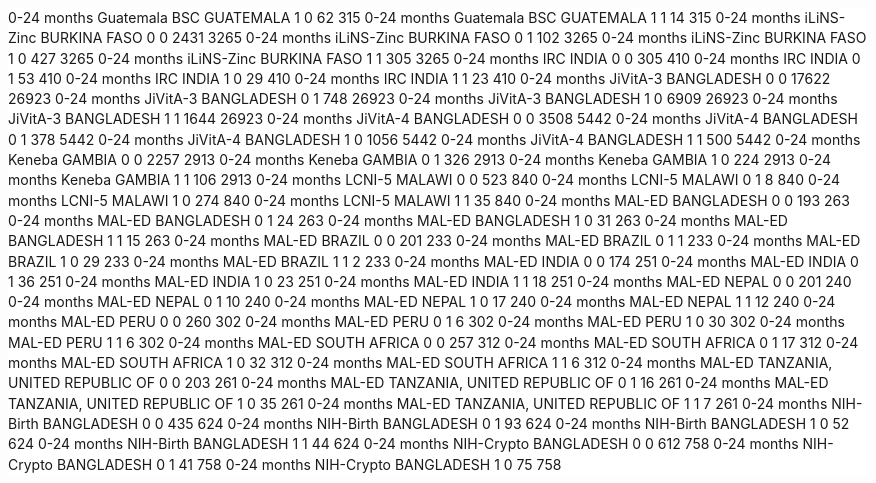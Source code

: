 0-24 months   Guatemala BSC    GUATEMALA                      1                0       62     315
0-24 months   Guatemala BSC    GUATEMALA                      1                1       14     315
0-24 months   iLiNS-Zinc       BURKINA FASO                   0                0     2431    3265
0-24 months   iLiNS-Zinc       BURKINA FASO                   0                1      102    3265
0-24 months   iLiNS-Zinc       BURKINA FASO                   1                0      427    3265
0-24 months   iLiNS-Zinc       BURKINA FASO                   1                1      305    3265
0-24 months   IRC              INDIA                          0                0      305     410
0-24 months   IRC              INDIA                          0                1       53     410
0-24 months   IRC              INDIA                          1                0       29     410
0-24 months   IRC              INDIA                          1                1       23     410
0-24 months   JiVitA-3         BANGLADESH                     0                0    17622   26923
0-24 months   JiVitA-3         BANGLADESH                     0                1      748   26923
0-24 months   JiVitA-3         BANGLADESH                     1                0     6909   26923
0-24 months   JiVitA-3         BANGLADESH                     1                1     1644   26923
0-24 months   JiVitA-4         BANGLADESH                     0                0     3508    5442
0-24 months   JiVitA-4         BANGLADESH                     0                1      378    5442
0-24 months   JiVitA-4         BANGLADESH                     1                0     1056    5442
0-24 months   JiVitA-4         BANGLADESH                     1                1      500    5442
0-24 months   Keneba           GAMBIA                         0                0     2257    2913
0-24 months   Keneba           GAMBIA                         0                1      326    2913
0-24 months   Keneba           GAMBIA                         1                0      224    2913
0-24 months   Keneba           GAMBIA                         1                1      106    2913
0-24 months   LCNI-5           MALAWI                         0                0      523     840
0-24 months   LCNI-5           MALAWI                         0                1        8     840
0-24 months   LCNI-5           MALAWI                         1                0      274     840
0-24 months   LCNI-5           MALAWI                         1                1       35     840
0-24 months   MAL-ED           BANGLADESH                     0                0      193     263
0-24 months   MAL-ED           BANGLADESH                     0                1       24     263
0-24 months   MAL-ED           BANGLADESH                     1                0       31     263
0-24 months   MAL-ED           BANGLADESH                     1                1       15     263
0-24 months   MAL-ED           BRAZIL                         0                0      201     233
0-24 months   MAL-ED           BRAZIL                         0                1        1     233
0-24 months   MAL-ED           BRAZIL                         1                0       29     233
0-24 months   MAL-ED           BRAZIL                         1                1        2     233
0-24 months   MAL-ED           INDIA                          0                0      174     251
0-24 months   MAL-ED           INDIA                          0                1       36     251
0-24 months   MAL-ED           INDIA                          1                0       23     251
0-24 months   MAL-ED           INDIA                          1                1       18     251
0-24 months   MAL-ED           NEPAL                          0                0      201     240
0-24 months   MAL-ED           NEPAL                          0                1       10     240
0-24 months   MAL-ED           NEPAL                          1                0       17     240
0-24 months   MAL-ED           NEPAL                          1                1       12     240
0-24 months   MAL-ED           PERU                           0                0      260     302
0-24 months   MAL-ED           PERU                           0                1        6     302
0-24 months   MAL-ED           PERU                           1                0       30     302
0-24 months   MAL-ED           PERU                           1                1        6     302
0-24 months   MAL-ED           SOUTH AFRICA                   0                0      257     312
0-24 months   MAL-ED           SOUTH AFRICA                   0                1       17     312
0-24 months   MAL-ED           SOUTH AFRICA                   1                0       32     312
0-24 months   MAL-ED           SOUTH AFRICA                   1                1        6     312
0-24 months   MAL-ED           TANZANIA, UNITED REPUBLIC OF   0                0      203     261
0-24 months   MAL-ED           TANZANIA, UNITED REPUBLIC OF   0                1       16     261
0-24 months   MAL-ED           TANZANIA, UNITED REPUBLIC OF   1                0       35     261
0-24 months   MAL-ED           TANZANIA, UNITED REPUBLIC OF   1                1        7     261
0-24 months   NIH-Birth        BANGLADESH                     0                0      435     624
0-24 months   NIH-Birth        BANGLADESH                     0                1       93     624
0-24 months   NIH-Birth        BANGLADESH                     1                0       52     624
0-24 months   NIH-Birth        BANGLADESH                     1                1       44     624
0-24 months   NIH-Crypto       BANGLADESH                     0                0      612     758
0-24 months   NIH-Crypto       BANGLADESH                     0                1       41     758
0-24 months   NIH-Crypto       BANGLADESH                     1                0       75     758